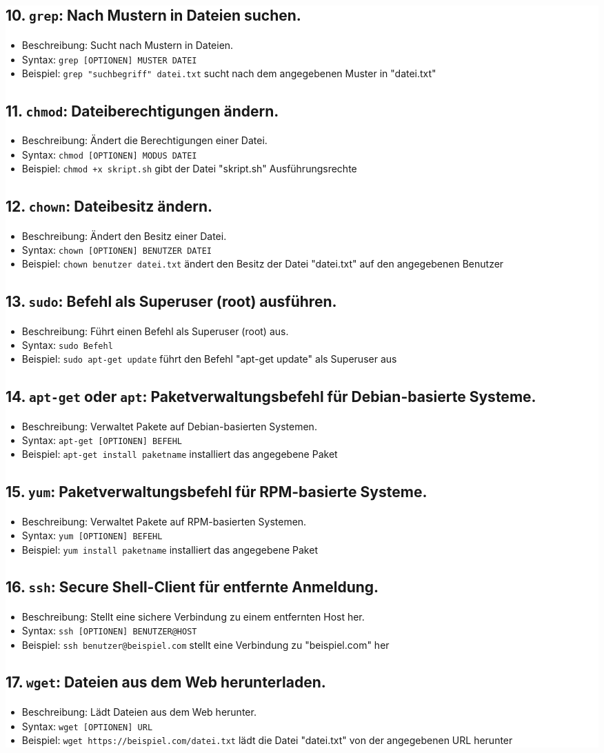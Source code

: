 ## 10. `grep`: Nach Mustern in Dateien suchen.

* Beschreibung: Sucht nach Mustern in Dateien.
* Syntax: `grep [OPTIONEN] MUSTER DATEI`
* Beispiel: `grep "suchbegriff" datei.txt` sucht nach dem angegebenen Muster in "datei.txt"

## 11. `chmod`: Dateiberechtigungen ändern.

* Beschreibung: Ändert die Berechtigungen einer Datei.
* Syntax: `chmod [OPTIONEN] MODUS DATEI`
* Beispiel: `chmod +x skript.sh` gibt der Datei "skript.sh" Ausführungsrechte

## 12. `chown`: Dateibesitz ändern.

* Beschreibung: Ändert den Besitz einer Datei.
* Syntax: `chown [OPTIONEN] BENUTZER DATEI`
* Beispiel: `chown benutzer datei.txt` ändert den Besitz der Datei "datei.txt" auf den angegebenen Benutzer

## 13. `sudo`: Befehl als Superuser (root) ausführen.

* Beschreibung: Führt einen Befehl als Superuser (root) aus.
* Syntax: `sudo Befehl`
* Beispiel: `sudo apt-get update` führt den Befehl "apt-get update" als Superuser aus

## 14. `apt-get` oder `apt`: Paketverwaltungsbefehl für Debian-basierte Systeme.

* Beschreibung: Verwaltet Pakete auf Debian-basierten Systemen.
* Syntax: `apt-get [OPTIONEN] BEFEHL`
* Beispiel: `apt-get install paketname` installiert das angegebene Paket

## 15. `yum`: Paketverwaltungsbefehl für RPM-basierte Systeme.

* Beschreibung: Verwaltet Pakete auf RPM-basierten Systemen.
* Syntax: `yum [OPTIONEN] BEFEHL`
* Beispiel: `yum install paketname` installiert das angegebene Paket

## 16. `ssh`: Secure Shell-Client für entfernte Anmeldung.

* Beschreibung: Stellt eine sichere Verbindung zu einem entfernten Host her.
* Syntax: `ssh [OPTIONEN] BENUTZER@HOST`
* Beispiel: `ssh benutzer@beispiel.com` stellt eine Verbindung zu "beispiel.com" her

## 17. `wget`: Dateien aus dem Web herunterladen.

* Beschreibung: Lädt Dateien aus dem Web herunter.
* Syntax: `wget [OPTIONEN] URL`
* Beispiel: `wget https://beispiel.com/datei.txt` lädt die Datei "datei.txt" von der angegebenen URL herunter
